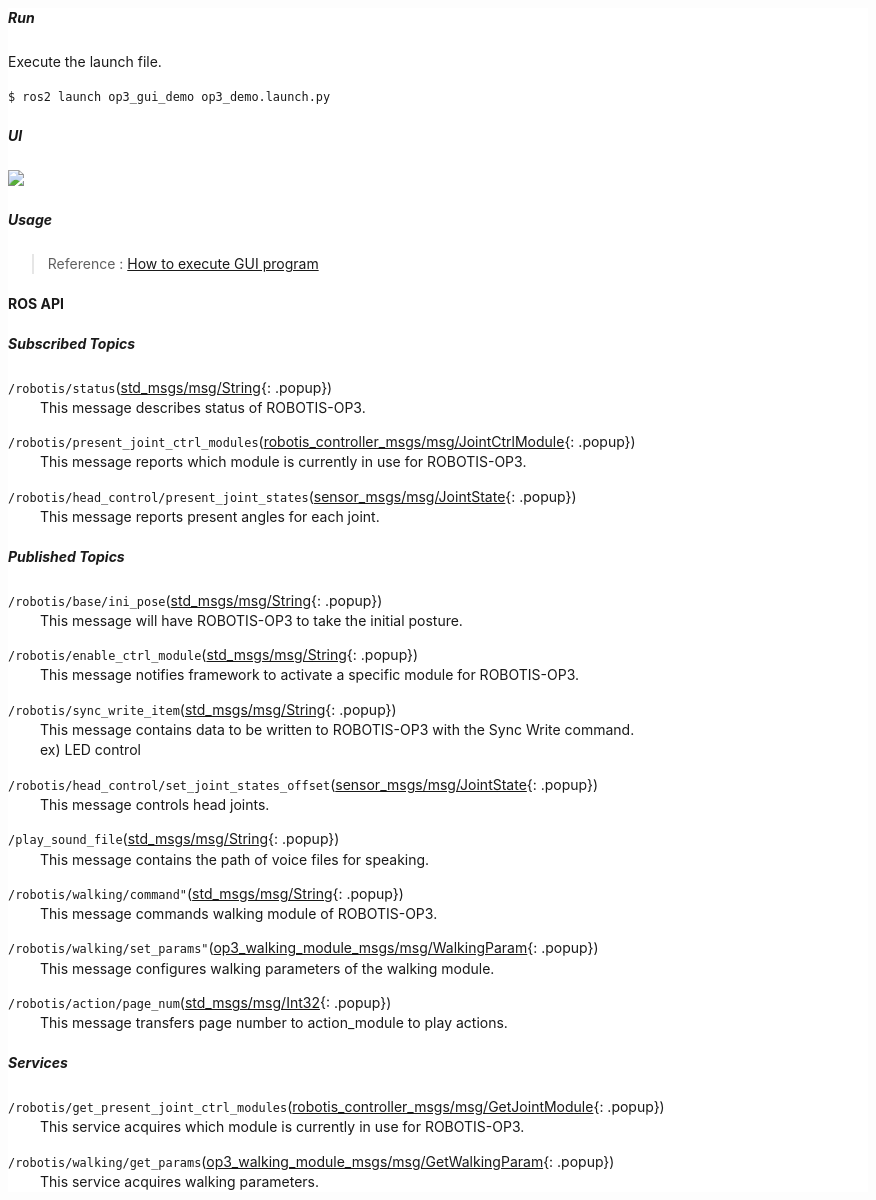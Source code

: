 ##### Run
Execute the launch file.  
```
$ ros2 launch op3_gui_demo op3_demo.launch.py
```

##### UI

![](/assets/images/platform/op3/op3_gui.png)

##### Usage
> Reference : [How to execute GUI program]

#### ROS API

##### Subscribed Topics
`/robotis/status`([std_msgs/msg/String]{: .popup})  
&emsp;&emsp; This message describes status of ROBOTIS-OP3.

`/robotis/present_joint_ctrl_modules`([robotis_controller_msgs/msg/JointCtrlModule]{: .popup})  
&emsp;&emsp; This message reports which module is currently in use for ROBOTIS-OP3.

`/robotis/head_control/present_joint_states`([sensor_msgs/msg/JointState]{: .popup})  
&emsp;&emsp; This message reports present angles for each joint.  

##### Published Topics
`/robotis/base/ini_pose`([std_msgs/msg/String]{: .popup})  
&emsp;&emsp; This message will have ROBOTIS-OP3 to take the initial posture.

`/robotis/enable_ctrl_module`([std_msgs/msg/String]{: .popup})  
&emsp;&emsp; This message notifies framework to activate a specific module for ROBOTIS-OP3.  

`/robotis/sync_write_item`([std_msgs/msg/String]{: .popup})  
&emsp;&emsp; This message contains data to be written to ROBOTIS-OP3 with the Sync Write command.  
&emsp;&emsp; ex) LED control

`/robotis/head_control/set_joint_states_offset`([sensor_msgs/msg/JointState]{: .popup})  
&emsp;&emsp; This message controls head joints.

`/play_sound_file`([std_msgs/msg/String]{: .popup})  
&emsp;&emsp; This message contains the path of voice files for speaking.

`/robotis/walking/command"`([std_msgs/msg/String]{: .popup})  
&emsp;&emsp; This message commands walking module of ROBOTIS-OP3.

`/robotis/walking/set_params"`([op3_walking_module_msgs/msg/WalkingParam]{: .popup})  
&emsp;&emsp; This message configures walking parameters of the walking module.

`/robotis/action/page_num`([std_msgs/msg/Int32]{: .popup})  
&emsp;&emsp; This message transfers page number to action_module to play actions.

##### Services
`/robotis/get_present_joint_ctrl_modules`([robotis_controller_msgs/msg/GetJointModule]{: .popup})  
&emsp;&emsp; This service acquires which module is currently in use for ROBOTIS-OP3.  

`/robotis/walking/get_params`([op3_walking_module_msgs/msg/GetWalkingParam]{: .popup})  
&emsp;&emsp; This service acquires walking parameters.  


[op3_action_module]: /docs/en/platform/op3/robotis_ros_packages/#op3_action_module
[op3_base_module]: /docs/en/platform/op3/robotis_ros_packages/#op3_base_module
[op3_head_control_module]: /docs/en/platform/op3/robotis_ros_packages/#op3_head_control_module
[op3_walking_module]: /docs/en/platform/op3/robotis_ros_packages/#op3_walking_module
[op3_online_walking_module]: /docs/en/platform/op3/robotis_ros_packages/#op3_online_walking_module
[open_cr_module]: /docs/en/platform/op3/robotis_ros_packages/#open_cr_module
[std_msgs/msg/Int32]: /docs/en/popup/std_msgs_int32_message_ros2/
[std_msgs/msg/String]: /docs/en/popup/std_msgs_string_ros2/
[std_msgs/msg/Bool]: /docs/en/popup/std_msgs_bool_msg_ros2/
[std_msgs/msg/Float64]: /docs/en/popup/std_msgs_float64_msg_ros2/
[std_msgs/msg/Header]: /docs/en/popup/std_msgs_header_ros2/
[sensor_msgs/msg/JointState]: /docs/en/popup/sensor_msgs_JointState_msg/
[sensor_msgs/msg/Imu]: /docs/en/popup/sensor_msgs_IMU_msg/
[sensor_msgs/msg/Image]: /docs/en/popup/sensor_msgs_Image/
[sensor_msgs/msg/CameraInfo]: /docs/en/popup/sensor_msgs_CameraInfo_msg/
[geometry_msgs/msg/Pose]: /docs/en/popup/geometry_msgs_Pose_msg/  
[geometry_msgs/msg/PoseStamped]: /docs/en/popup/geometry_msgs_PoseStamped_msg/
[robotis_controller_msgs/msg/StatusMsg]: /docs/en/popup/StatusMsg.msg/
[robotis_controller_msgs/msg/JointCtrlModule]: /docs/en/popup/JointCtrlModule.msg/
[robotis_controller_msgs/msg/GetJointModule]: /docs/en/popup/GetJointModule.srv/
[op3_action_module_msgs/msg/StartAction]: /docs/en/popup/op3_StartAction.msg/
[op3_action_module_msgs/msg/IsRunning]: /docs/en/popup/op3_IsRunning.srv/
[op3_walking_module_msgs/msg/WalkingParam]: /docs/en/popup/op3_WalkingParam.msg/
[WalkingParam.msg]: /docs/en/popup/op3_WalkingParam.msg/
[op3_walking_module_msgs/msg/GetWalkingParam]: /docs/en/popup/op3_GetWalkingParam.srv/
[op3_online_walking_module_msgs/msg/JointPose]: /docs/en/popup/op3_JointPose.msg/
[op3_online_walking_module_msgs/msg/KinematicsPose]: /docs/en/popup/op3_KinematicsPose.msg/
[op3_online_walking_module_msgs/msg/FootStepCommand]: /docs/en/popup/op3_FootStepCommand.msg/
[op3_online_walking_module_msgs/msg/WalkingParam]: /docs/en/popup/op3_online_WalkingParam.msg/
[op3_online_walking_module_msgs/msg/Step2DArray]: /docs/en/popup/op3_Step2DArray.msg/
[op3_online_walking_module_msgs/msg/GetJointPose]: /docs/en/popup/op3_GetJointPose.srv/
[op3_online_walking_module_msgs/msg/GetKinematicsPose]: /docs/en/popup/op3_KinematicsPose.msg/
[op3_online_walking_module_msgs/msg/GetPreviewMatrix]: /docs/en/popup/op3_GetPreviewMatrix.srv/
[Creating new robot manager]: /docs/en/software/robotis_framework_packages/tutorials/#creating-new-robot-manager
[Introduction to Humanoid Robotics]: http://www.springer.com/gp/book/9783642545351
[StartAction.msg]: /docs/en/popup/op3_StartAction.msg/
[IsRunning.srv]: /docs/en/popup/op3_IsRunning.srv/
[WalkingParam.msg]: /docs/en/popup/op3_WalkingParam.msg/
[GetWalkingParam.srv]: /docs/en/popup/op3_GetWalkingParam.srv/
[SetWalkingParam.srv]: /docs/en/popup/op3_SetWalkingParam.srv/
[FootStepArray.msg]: /docs/en/popup/op3_FootStepArray.msg/  
[FootStepCommand.msg]: /docs/en/popup/op3_FootStepCommand.msg/
[JointPose.msg]: /docs/en/popup/op3_JointPose.msg/  
[KinematicsPose.msg]: /docs/en/popup/op3_KinematicsPose.msg/
[PreviewRequest.msg]: /docs/en/popup/op3_PreviewRequest.msg/
[PreviewResponse.msg]: /docs/en/popup/op3_PreviewResponse.msg/
[Step2D.msg]: /docs/en/popup/op3_Step2D.msg/
[Step2DArray.msg]: /docs/en/popup/op3_Step2DArray.msg/
[WalkingParam.msg]: /docs/en/popup/op3_online_WalkingParam.msg/  
[GetJointPose.srv]: /docs/en/popup/op3_GetJointPose.srv/
[GetKinematicsPose.srv]: /docs/en/popup/op3_GetKinematicsPose.srv/
[GetPreviewMatrix.srv]: /docs/en/popup/op3_GetPreviewMatrix.srv/
[op3_offset_tuner_server]: /docs/en/platform/op3/robotis_ros_packages/#op3_offset_tuner_server
[op3_offset_tuner_client]: /docs/en/platform/op3/robotis_ros_packages/#op3_offset_tuner_client
[JointOffsetData.msg]: /docs/en/popup/op3_JointOffsetData.msg/
[JointOffsetPositionData.msg]: /docs/en/popup/op3_JointOffsetPositionData.msg/
[JointTorqueOnOff.msg]: /docs/en/popup/op3_JointTorqueOnOff.msg/
[JointTorqueOnOffArray.msg]: /docs/en/popup/op3_JointTorqueOnOffArray.msg/
[GetPresentJointOffsetData.srv]: /docs/en/popup/op3_GetPresentJointOffsetData.srv/
[ball_detector/circleSetStamped]: /docs/en/popup/ball_detector_CircleSetStamped_msg/
[geometry_msgs/msg/Point]: /docs/en/popup/geometry_msgs_Point_msg/
[`usb_cam`]: http://wiki.ros.org/usb_cam
[HSV color]: https://en.wikipedia.org/wiki/HSL_and_HSV
[How to execute Default Demo]: /docs/en/platform/op3/tutorials/#how-to-exectue-default-demo
[How to execute GUI program]: /docs/en/platform/op3/tutorials/#how-to-exectue-gui-program
[URDF-ROS Wiki]: http://wiki.ros.org/urdf
[Connect to ROS]: http://gazebosim.org/tutorials?cat=connect_ros
[op3_offset_tuner_msgs/msg/JointOffsetData]: /docs/en/popup/JointOffsetData.msg/
[op3_offset_tuner_msgs/msg/JointOffsetData]: /docs/en/popup/op3_JointOffsetData.msg/
[op3_offset_tuner_msgs/msg/JointTorqueOnOffArray]: /docs/en/popup/JointTorqueOnOffArray.msg/
[op3_offset_tuner_msgs/msg/JointTorqueOnOffArray]: /docs/en/popup/op3_JointTorqueOnOffArray.msg/
[op3_offset_tuner_msgs/msg/GetPresentJointOffsetData]: /docs/en/popup/GetPresentJointOffsetData.srv/
[op3_offset_tuner_msgs/msg/GetPresentJointOffsetData]: /docs/en/popup/op3_GetPresentJointOffsetData.srv/
[op3_gui_demo]: /docs/en/platform/op3/robotis_ros_packages/#op3_gui_demo
[How to use walking tuner]: /docs/en/platform/op3/tutorials/#how-to-use-walking-tuner
[How to use offset tuner]: /docs/en/platform/op3/tutorials/#how-to-use-offset-tuner
[Installing ROBOTIS ROS Package]: /docs/en/platform/op3/recovery/#installing-robotis-ros-packages
[/op3_walking_module/config/param.yaml]: /docs/en/popup/op3_walking_module_param.yaml/
[/op3_base_module/data/ini_pose.yaml]: /docs/en/popup/op3_base_module_ini_pose.yaml/
[OPENCR]: /docs/en/platform/common/arduino_examples_op3/#opencr-op3
[op3_tuning_module_msgs/msg/JointOffsetData]: /docs/en/popup/(op3_tuning_module_msgs)JointOffsetData.msg/
[op3_tuning_module_msgs/msg/JointTorqueOnOffArray]: /docs/en/popup/(op3_tuning_module_msgs)JointTorqueOnOffArray.msg/ 
[op3_tuning_module_msgs/msg/GetPresentJointOffsetData]: /docs/en/popup/(op3_tuning_module_msgs)GetPresentJointOffsetData.srv/
[robotis_controller_msgs/msg/SetModule]: /docs/en/popup/SetModule.srv/  
[robotis_controller_msgs/msg/LoadOffset]: /docs/en/popup/LoadOffset.srv/  
[op3_direct_control_module]: /docs/en/platform/op3/robotis_ros_packages/#op3_direct_control_module
[op3_tuning_module]: /docs/en/platform/op3/robotis_ros_packages/#op3_tuning_module
[JointOffsetData.msg]: /docs/en/popup/(op3_tuning_module_msgs)JointOffsetData.msg/
[JointOffsetPositionData.msg]: /docs/en/popup/(op3_tuning_module_msgs)JointOffsetPositionData.msg/
[JointTorqueOnOff.msg]: /docs/en/popup/(op3_tuning_module_msgs)JointTorqueOnOff.msg/ 
[JointTorqueOnOffArray.msg]: /docs/en/popup/(op3_tuning_module_msgs)JointTorqueOnOffArray.msg/ 
[GetPresentJointOffsetData.srv]: /docs/en/popup/(op3_tuning_module_msgs)GetPresentJointOffsetData.srv/
[How to use tuner client]: /docs/en/platform/op3/tutorials/#how-to-use-tuner-client
[ball_detector_params.yaml]: https://raw.githubusercontent.com/ROBOTIS-GIT/ROBOTIS-OP3-Demo/master/op3_ball_detector/config/ball_detector_params.yaml
[How to use ball detector]: /docs/en/platform/op3/tutorials/#how-to-use-ball-detector